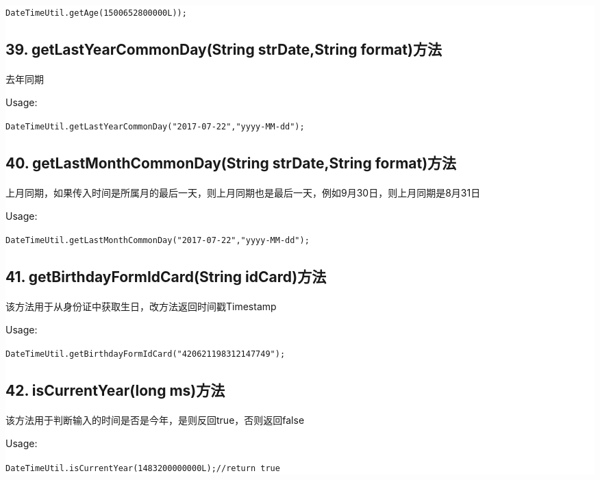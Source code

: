 ```
DateTimeUtil.getAge(1500652800000L));
```
## 39. getLastYearCommonDay(String strDate,String format)方法
去年同期

Usage:

```
DateTimeUtil.getLastYearCommonDay("2017-07-22","yyyy-MM-dd");
```
## 40. getLastMonthCommonDay(String strDate,String format)方法
上月同期，如果传入时间是所属月的最后一天，则上月同期也是最后一天，例如9月30日，则上月同期是8月31日

Usage:
```
DateTimeUtil.getLastMonthCommonDay("2017-07-22","yyyy-MM-dd");
```
## 41. getBirthdayFormIdCard(String idCard)方法
该方法用于从身份证中获取生日，改方法返回时间戳Timestamp

Usage:
```
DateTimeUtil.getBirthdayFormIdCard("420621198312147749");
```

## 42. isCurrentYear(long ms)方法
该方法用于判断输入的时间是否是今年，是则反回true，否则返回false

Usage:
```
DateTimeUtil.isCurrentYear(1483200000000L);//return true
```
